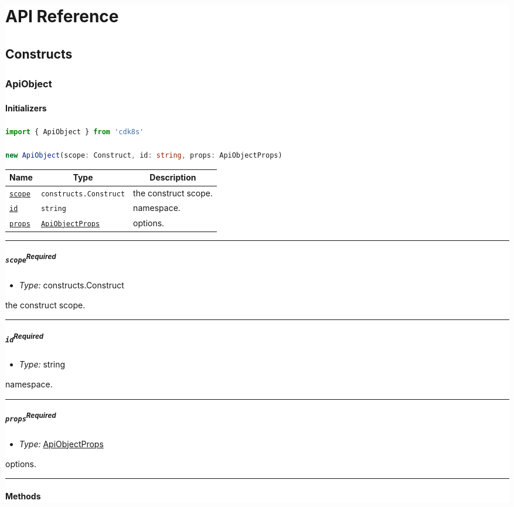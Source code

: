 # API Reference <a name="API Reference" id="api-reference"></a>

## Constructs <a name="Constructs" id="Constructs"></a>

### ApiObject <a name="ApiObject" id="cdk8s.ApiObject"></a>

#### Initializers <a name="Initializers" id="cdk8s.ApiObject.Initializer"></a>

```typescript
import { ApiObject } from 'cdk8s'

new ApiObject(scope: Construct, id: string, props: ApiObjectProps)
```

| **Name** | **Type** | **Description** |
| --- | --- | --- |
| <code><a href="#cdk8s.ApiObject.Initializer.parameter.scope">scope</a></code> | <code>constructs.Construct</code> | the construct scope. |
| <code><a href="#cdk8s.ApiObject.Initializer.parameter.id">id</a></code> | <code>string</code> | namespace. |
| <code><a href="#cdk8s.ApiObject.Initializer.parameter.props">props</a></code> | <code><a href="#cdk8s.ApiObjectProps">ApiObjectProps</a></code> | options. |

---

##### `scope`<sup>Required</sup> <a name="scope" id="cdk8s.ApiObject.Initializer.parameter.scope"></a>

- *Type:* constructs.Construct

the construct scope.

---

##### `id`<sup>Required</sup> <a name="id" id="cdk8s.ApiObject.Initializer.parameter.id"></a>

- *Type:* string

namespace.

---

##### `props`<sup>Required</sup> <a name="props" id="cdk8s.ApiObject.Initializer.parameter.props"></a>

- *Type:* <a href="#cdk8s.ApiObjectProps">ApiObjectProps</a>

options.

---

#### Methods <a name="Methods" id="Methods"></a>
